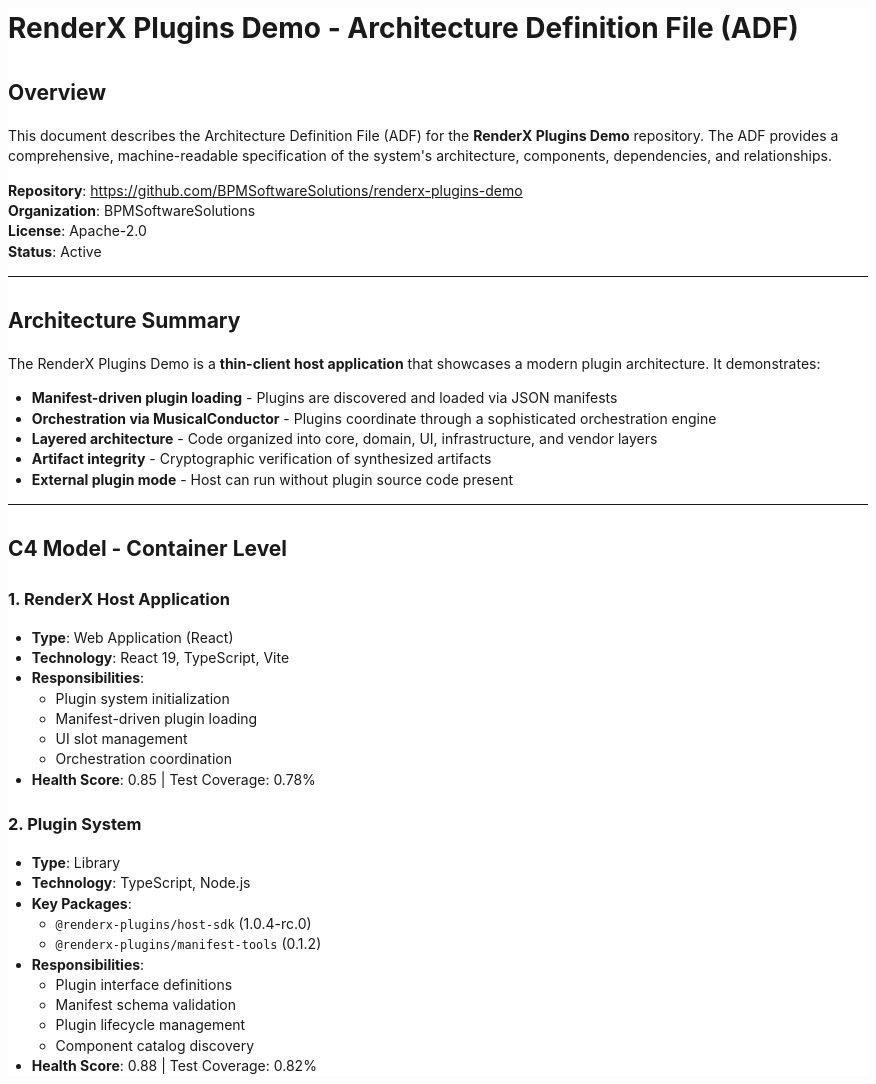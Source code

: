 # RenderX Plugins Demo - Architecture Definition File (ADF)

## Overview

This document describes the Architecture Definition File (ADF) for the **RenderX Plugins Demo** repository. The ADF provides a comprehensive, machine-readable specification of the system's architecture, components, dependencies, and relationships.

**Repository**: https://github.com/BPMSoftwareSolutions/renderx-plugins-demo  
**Organization**: BPMSoftwareSolutions  
**License**: Apache-2.0  
**Status**: Active

---

## Architecture Summary

The RenderX Plugins Demo is a **thin-client host application** that showcases a modern plugin architecture. It demonstrates:

- **Manifest-driven plugin loading** - Plugins are discovered and loaded via JSON manifests
- **Orchestration via MusicalConductor** - Plugins coordinate through a sophisticated orchestration engine
- **Layered architecture** - Code organized into core, domain, UI, infrastructure, and vendor layers
- **Artifact integrity** - Cryptographic verification of synthesized artifacts
- **External plugin mode** - Host can run without plugin source code present

---

## C4 Model - Container Level

### 1. **RenderX Host Application**
- **Type**: Web Application (React)
- **Technology**: React 19, TypeScript, Vite
- **Responsibilities**:
  - Plugin system initialization
  - Manifest-driven plugin loading
  - UI slot management
  - Orchestration coordination
- **Health Score**: 0.85 | Test Coverage: 0.78%

### 2. **Plugin System**
- **Type**: Library
- **Technology**: TypeScript, Node.js
- **Key Packages**:
  - `@renderx-plugins/host-sdk` (1.0.4-rc.0)
  - `@renderx-plugins/manifest-tools` (0.1.2)
- **Responsibilities**:
  - Plugin interface definitions
  - Manifest schema validation
  - Plugin lifecycle management
  - Component catalog discovery
- **Health Score**: 0.88 | Test Coverage: 0.82%
